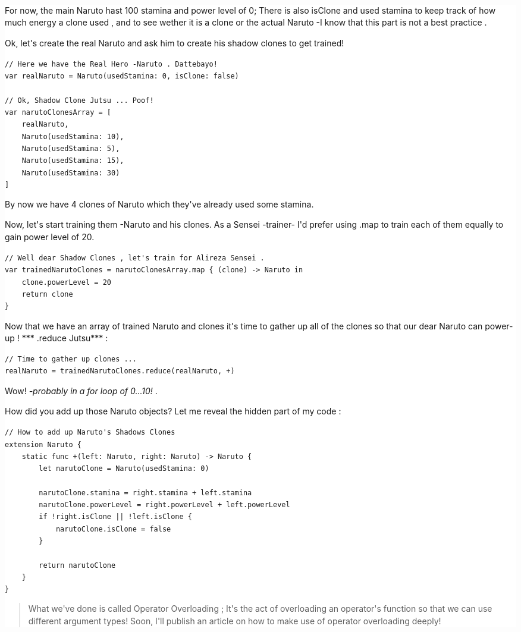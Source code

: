 For now, the main Naruto hast 100 stamina and power level of 0; There is also isClone and used stamina to keep track of how much energy a clone used , and to see wether it is a clone or the actual Naruto -I know that this part is not a best practice .

Ok, let's create the real Naruto and ask him to create his shadow clones to get trained!
```
// Here we have the Real Hero -Naruto . Dattebayo!
var realNaruto = Naruto(usedStamina: 0, isClone: false)

// Ok, Shadow Clone Jutsu ... Poof!
var narutoClonesArray = [
    realNaruto,
    Naruto(usedStamina: 10),
    Naruto(usedStamina: 5),
    Naruto(usedStamina: 15),
    Naruto(usedStamina: 30)
]
``` 
By now we have 4 clones of Naruto which they've already used some stamina.

Now, let's start training them -Naruto and his clones. As a Sensei -trainer- I'd prefer using .map to train each of them equally to gain power level of 20.
```
// Well dear Shadow Clones , let's train for Alireza Sensei .
var trainedNarutoClones = narutoClonesArray.map { (clone) -> Naruto in
    clone.powerLevel = 20
    return clone
}
``` 

Now that we have an array of trained Naruto and clones it's time to gather up all of the clones so that our dear Naruto can power-up ! *** .reduce Jutsu*** :
```
// Time to gather up clones ...
realNaruto = trainedNarutoClones.reduce(realNaruto, +)
``` 
Wow! *-probably in a for loop of 0...10!* .

How did you add up those Naruto objects? Let me reveal the hidden part of my code :
```
// How to add up Naruto's Shadows Clones
extension Naruto {
    static func +(left: Naruto, right: Naruto) -> Naruto {
        let narutoClone = Naruto(usedStamina: 0)

        narutoClone.stamina = right.stamina + left.stamina
        narutoClone.powerLevel = right.powerLevel + left.powerLevel
        if !right.isClone || !left.isClone {
            narutoClone.isClone = false
        }

        return narutoClone
    }
}
``` 
> What we've done is called Operator Overloading ; It's the act of overloading an operator's function so that we can use different argument types! Soon, I'll publish an article on how to make use of operator overloading deeply!
